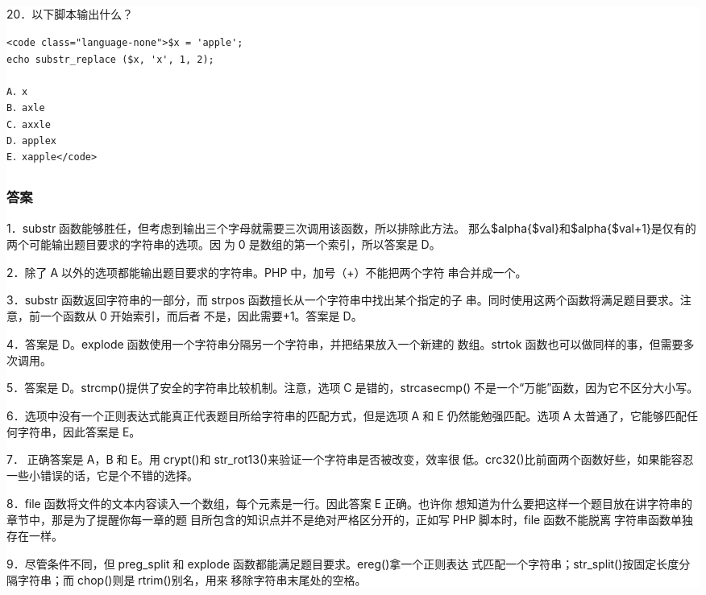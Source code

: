 

20．以下脚本输出什么？


    
    <code class="language-none">$x = 'apple';
    echo substr_replace ($x, 'x', 1, 2);
    
    A．x
    B．axle
    C．axxle
    D．applex
    E．xapple</code>





## 





## 





### 答案



1．substr 函数能够胜任，但考虑到输出三个字母就需要三次调用该函数，所以排除此方法。
那么$alpha{$val}和$alpha{$val+1}是仅有的两个可能输出题目要求的字符串的选项。因
为 0 是数组的第一个索引，所以答案是 D。

2．除了 A 以外的选项都能输出题目要求的字符串。PHP 中，加号（+）不能把两个字符
串合并成一个。

3．substr 函数返回字符串的一部分，而 strpos 函数擅长从一个字符串中找出某个指定的子
串。同时使用这两个函数将满足题目要求。注意，前一个函数从 0 开始索引，而后者
不是，因此需要+1。答案是 D。

4．答案是 D。explode 函数使用一个字符串分隔另一个字符串，并把结果放入一个新建的
数组。strtok 函数也可以做同样的事，但需要多次调用。

5．答案是 D。strcmp()提供了安全的字符串比较机制。注意，选项 C 是错的，strcasecmp()
不是一个“万能”函数，因为它不区分大小写。

6．选项中没有一个正则表达式能真正代表题目所给字符串的匹配方式，但是选项 A 和 E
仍然能勉强匹配。选项 A 太普通了，它能够匹配任何字符串，因此答案是 E。

7． 正确答案是 A，B 和 E。用 crypt()和 str_rot13()来验证一个字符串是否被改变，效率很
低。crc32()比前面两个函数好些，如果能容忍一些小错误的话，它是个不错的选择。

8．file 函数将文件的文本内容读入一个数组，每个元素是一行。因此答案 E 正确。也许你
想知道为什么要把这样一个题目放在讲字符串的章节中，那是为了提醒你每一章的题
目所包含的知识点并不是绝对严格区分开的，正如写 PHP 脚本时，file 函数不能脱离
字符串函数单独存在一样。

9．尽管条件不同，但 preg_split 和 explode 函数都能满足题目要求。ereg()拿一个正则表达
式匹配一个字符串；str_split()按固定长度分隔字符串；而 chop()则是 rtrim()别名，用来
移除字符串末尾处的空格。
